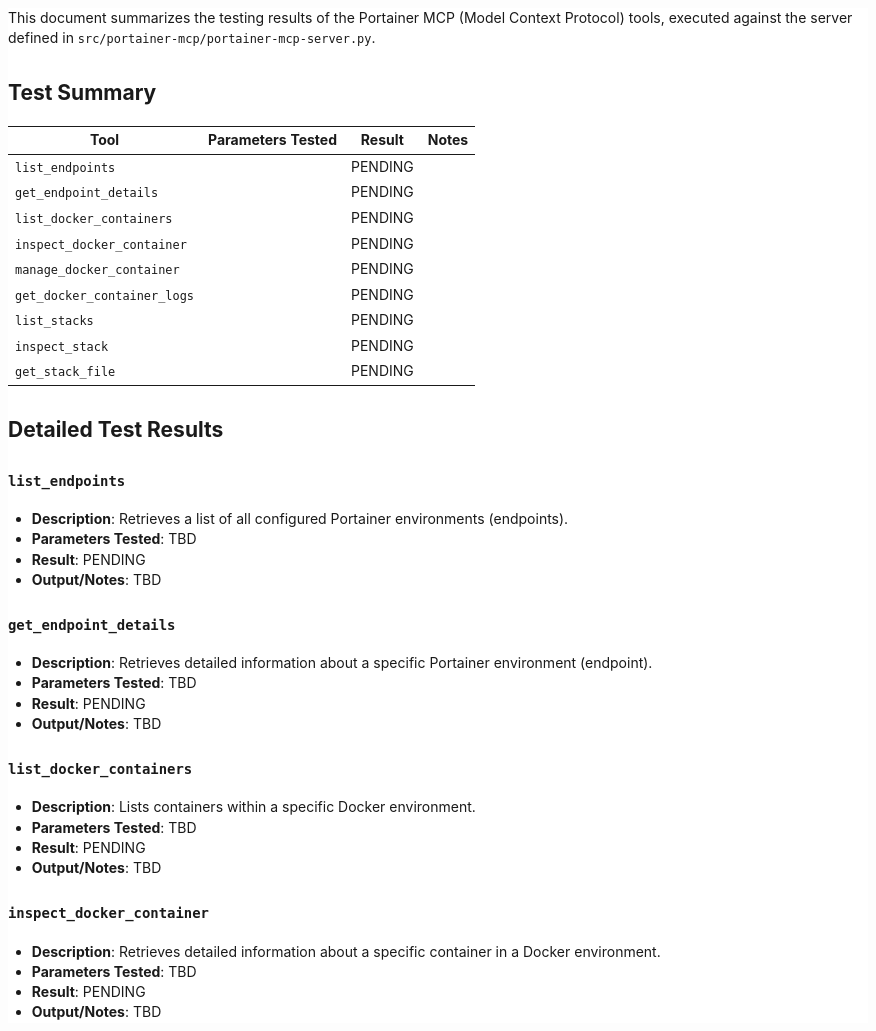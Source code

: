 This document summarizes the testing results of the Portainer MCP (Model Context Protocol) tools, executed against the server defined in `src/portainer-mcp/portainer-mcp-server.py`.

## Test Summary

| Tool                          | Parameters Tested | Result    | Notes |
| ----------------------------- | ----------------- | --------- | ----- |
| `list_endpoints`              |                   | PENDING   |       |
| `get_endpoint_details`        |                   | PENDING   |       |
| `list_docker_containers`      |                   | PENDING   |       |
| `inspect_docker_container`    |                   | PENDING   |       |
| `manage_docker_container`     |                   | PENDING   |       |
| `get_docker_container_logs`   |                   | PENDING   |       |
| `list_stacks`                 |                   | PENDING   |       |
| `inspect_stack`               |                   | PENDING   |       |
| `get_stack_file`              |                   | PENDING   |       |

## Detailed Test Results

### `list_endpoints`
- **Description**: Retrieves a list of all configured Portainer environments (endpoints).
- **Parameters Tested**: TBD
- **Result**: PENDING
- **Output/Notes**: TBD

### `get_endpoint_details`
- **Description**: Retrieves detailed information about a specific Portainer environment (endpoint).
- **Parameters Tested**: TBD
- **Result**: PENDING
- **Output/Notes**: TBD

### `list_docker_containers`
- **Description**: Lists containers within a specific Docker environment.
- **Parameters Tested**: TBD
- **Result**: PENDING
- **Output/Notes**: TBD

### `inspect_docker_container`
- **Description**: Retrieves detailed information about a specific container in a Docker environment.
- **Parameters Tested**: TBD
- **Result**: PENDING
- **Output/Notes**: TBD
